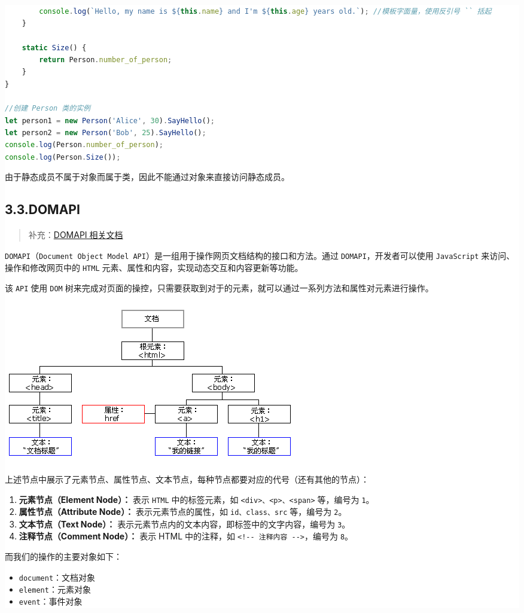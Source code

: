 ```js
        console.log(`Hello, my name is ${this.name} and I'm ${this.age} years old.`); //模板字面量，使用反引号 `` 括起
    }

    static Size() {
        return Person.number_of_person; 
    }
}

//创建 Person 类的实例
let person1 = new Person('Alice', 30).SayHello();
let person2 = new Person('Bob', 25).SayHello();
console.log(Person.number_of_person);
console.log(Person.Size());
```

由于静态成员不属于对象而属于类，因此不能通过对象来直接访问静态成员。

## 3.3.DOMAPI

>   补充：[DOMAPI 相关文档](https://www.w3school.com.cn/js/js_htmldom.asp)

`DOMAPI`（`Document Object Model API`）是一组用于操作网页文档结构的接口和方法。通过 `DOMAPI`，开发者可以使用 `JavaScript` 来访问、操作和修改网页中的 `HTML` 元素、属性和内容，实现动态交互和内容更新等功能。

该 `API` 使用 `DOM` 树来完成对页面的操控，只需要获取到对于的元素，就可以通过一系列方法和属性对元素进行操作。

![DOM HTML 树](./assets/ct_htmltree.gif)

上述节点中展示了元素节点、属性节点、文本节点，每种节点都要对应的代号（还有其他的节点）：

1.  **元素节点（Element Node）：** 表示 `HTML` 中的标签元素，如 `<div>、<p>、<span>` 等，编号为 `1`。
2.  **属性节点（Attribute Node）：** 表示元素节点的属性，如 `id、class、src` 等，编号为 `2`。
3.  **文本节点（Text Node）：** 表示元素节点内的文本内容，即标签中的文字内容，编号为 `3`。
4.  **注释节点（Comment Node）：** 表示 HTML 中的注释，如 `<!-- 注释内容 -->`，编号为 `8`。

而我们的操作的主要对象如下：

-   `document`：文档对象
-   `element`：元素对象
-   `event`：事件对象
